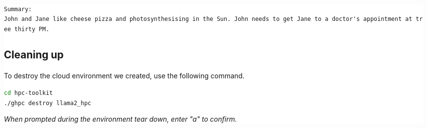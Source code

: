 ```
Summary:
John and Jane like cheese pizza and photosynthesising in the Sun. John needs to get Jane to a doctor's appointment at tree thirty PM. 
```

## Cleaning up

To destroy the cloud environment we created, use the following command.

```bash
cd hpc-toolkit
./ghpc destroy llama2_hpc
```

*When prompted during the environment tear down, enter "a" to confirm.*
